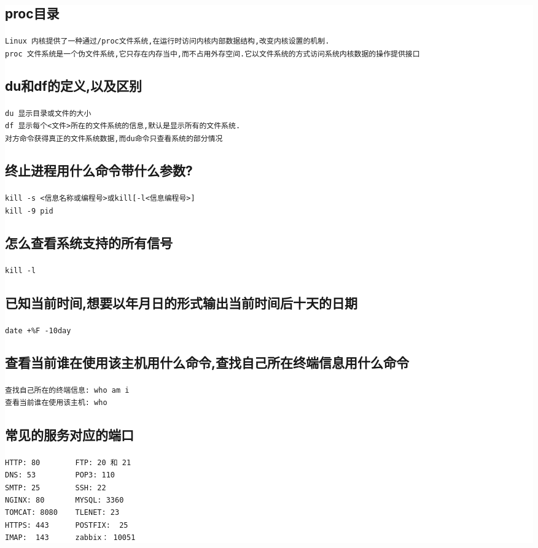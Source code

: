 ## proc目录

```shell
Linux 内核提供了一种通过/proc文件系统,在运行时访问内核内部数据结构,改变内核设置的机制.
proc 文件系统是一个伪文件系统,它只存在内存当中,而不占用外存空间.它以文件系统的方式访问系统内核数据的操作提供接口
```

## du和df的定义,以及区别

```shell
du 显示目录或文件的大小
df 显示每个<文件>所在的文件系统的信息,默认是显示所有的文件系统.
对方命令获得真正的文件系统数据,而du命令只查看系统的部分情况
```

## 终止进程用什么命令带什么参数?

```shell
kill -s <信息名称或编程号>或kill[-l<信息编程号>]
kill -9 pid
```

## 怎么查看系统支持的所有信号

```shell
kill -l
```

## 已知当前时间,想要以年月日的形式输出当前时间后十天的日期

```shell
date +%F -10day
```

## 查看当前谁在使用该主机用什么命令,查找自己所在终端信息用什么命令

```shell
查找自己所在的终端信息: who am i
查看当前谁在使用该主机: who
```

## 常见的服务对应的端口

```shell
HTTP: 80        FTP: 20 和 21
DNS: 53         POP3: 110 
SMTP: 25        SSH: 22  
NGINX: 80       MYSQL: 3360 
TOMCAT: 8080    TLENET: 23 
HTTPS: 443      POSTFIX:  25     
IMAP:  143      zabbix： 10051  
```
